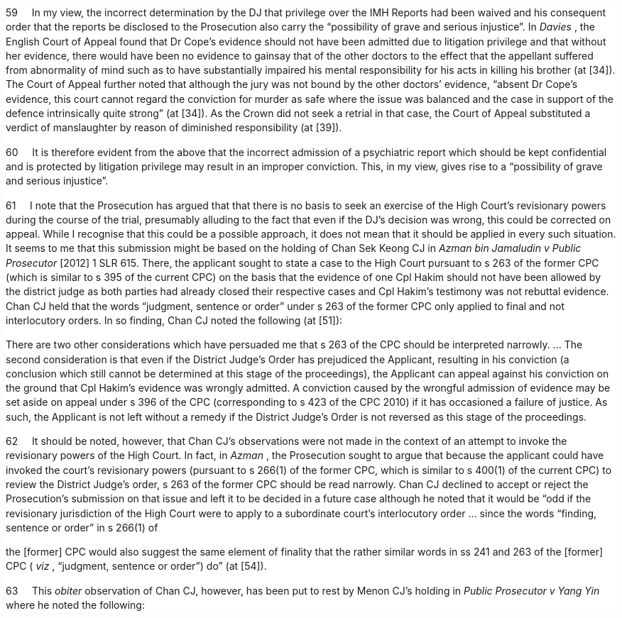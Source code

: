 59     In my view, the incorrect determination by the DJ that privilege over the IMH Reports had been waived and his consequent order that the reports be disclosed to the Prosecution also carry the “possibility of grave and serious injustice”. In _Davies_ , the English Court of Appeal found that Dr Cope’s evidence should not have been admitted due to litigation privilege and that without her evidence, there would have been no evidence to gainsay that of the other doctors to the effect that the appellant suffered from abnormality of mind such as to have substantially impaired his mental responsibility for his acts in killing his brother (at [34]). The Court of Appeal further noted that although the jury was not bound by the other doctors’ evidence, “absent Dr Cope’s evidence, this court cannot regard the conviction for murder as safe where the issue was balanced and the case in support of the defence intrinsically quite strong” (at [34]). As the Crown did not seek a retrial in that case, the Court of Appeal substituted a verdict of manslaughter by reason of diminished responsibility (at [39]). 

60     It is therefore evident from the above that the incorrect admission of a psychiatric report which should be kept confidential and is protected by litigation privilege may result in an improper conviction. This, in my view, gives rise to a “possibility of grave and serious injustice”. 

61     I note that the Prosecution has argued that that there is no basis to seek an exercise of the High Court’s revisionary powers during the course of the trial, presumably alluding to the fact that even if the DJ’s decision was wrong, this could be corrected on appeal. While I recognise that this could be a possible approach, it does not mean that it should be applied in every such situation. It seems to me that this submission might be based on the holding of Chan Sek Keong CJ in _Azman bin Jamaludin v Public Prosecutor_ <span class="citation">[2012] 1 SLR 615</span>. There, the applicant sought to state a case to the High Court pursuant to s 263 of the former CPC (which is similar to s 395 of the current CPC) on the basis that the evidence of one Cpl Hakim should not have been allowed by the district judge as both parties had already closed their respective cases and Cpl Hakim’s testimony was not rebuttal evidence. Chan CJ held that the words “judgment, sentence or order” under s 263 of the former CPC only applied to final and not interlocutory orders. In so finding, Chan CJ noted the following (at [51]): 

 There are two other considerations which have persuaded me that s 263 of the CPC should be interpreted narrowly. ... The second consideration is that even if the District Judge’s Order has prejudiced the Applicant, resulting in his conviction (a conclusion which still cannot be determined at this stage of the proceedings), the Applicant can appeal against his conviction on the ground that Cpl Hakim’s evidence was wrongly admitted. A conviction caused by the wrongful admission of evidence may be set aside on appeal under s 396 of the CPC (corresponding to s 423 of the CPC 2010) if it has occasioned a failure of justice. As such, the Applicant is not left without a remedy if the District Judge’s Order is not reversed as this stage of the proceedings. 

62     It should be noted, however, that Chan CJ’s observations were not made in the context of an attempt to invoke the revisionary powers of the High Court. In fact, in _Azman_ , the Prosecution sought to argue that because the applicant could have invoked the court’s revisionary powers (pursuant to s 266(1) of the former CPC, which is similar to s 400(1) of the current CPC) to review the District Judge’s order, s 263 of the former CPC should be read narrowly. Chan CJ declined to accept or reject the Prosecution’s submission on that issue and left it to be decided in a future case although he noted that it would be “odd if the revisionary jurisdiction of the High Court were to apply to a subordinate court’s interlocutory order ... since the words “finding, sentence or order” in s 266(1) of 


the [former] CPC would also suggest the same element of finality that the rather similar words in ss 241 and 263 of the [former] CPC ( _viz_ , “judgment, sentence or order”) do” (at [54]). 

63     This _obiter_ observation of Chan CJ, however, has been put to rest by Menon CJ’s holding in _Public Prosecutor v Yang Yin_ where he noted the following: 
